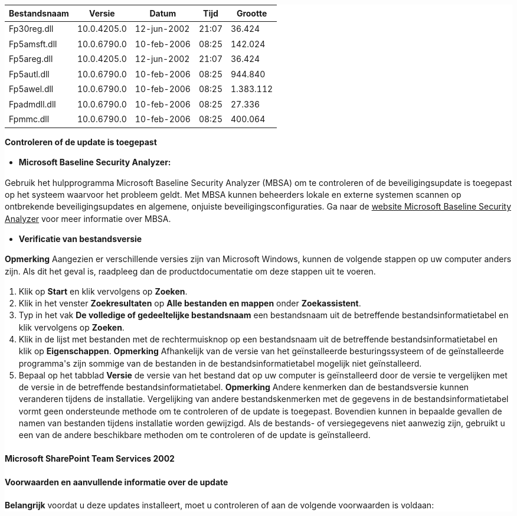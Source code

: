 | Bestandsnaam | Versie      | Datum       | Tijd  | Grootte   |
|--------------|-------------|-------------|-------|-----------|
| Fp30reg.dll  | 10.0.4205.0 | 12-jun-2002 | 21:07 | 36.424    |
| Fp5amsft.dll | 10.0.6790.0 | 10-feb-2006 | 08:25 | 142.024   |
| Fp5areg.dll  | 10.0.4205.0 | 12-jun-2002 | 21:07 | 36.424    |
| Fp5autl.dll  | 10.0.6790.0 | 10-feb-2006 | 08:25 | 944.840   |
| Fp5awel.dll  | 10.0.6790.0 | 10-feb-2006 | 08:25 | 1.383.112 |
| Fpadmdll.dll | 10.0.6790.0 | 10-feb-2006 | 08:25 | 27.336    |
| Fpmmc.dll    | 10.0.6790.0 | 10-feb-2006 | 08:25 | 400.064   |

**Controleren of de update is toegepast**

-   **Microsoft Baseline Security Analyzer:**

Gebruik het hulpprogramma Microsoft Baseline Security Analyzer (MBSA) om te controleren of de beveiligingsupdate is toegepast op het systeem waarvoor het probleem geldt. Met MBSA kunnen beheerders lokale en externe systemen scannen op ontbrekende beveiligingsupdates en algemene, onjuiste beveiligingsconfiguraties. Ga naar de [website Microsoft Baseline Security Analyzer](http://go.microsoft.com/fwlink/?linkid=21134) voor meer informatie over MBSA.

-   **Verificatie van bestandsversie**

**Opmerking** Aangezien er verschillende versies zijn van Microsoft Windows, kunnen de volgende stappen op uw computer anders zijn. Als dit het geval is, raadpleeg dan de productdocumentatie om deze stappen uit te voeren.

1.  Klik op **Start** en klik vervolgens op **Zoeken**.
2.  Klik in het venster **Zoekresultaten** op **Alle bestanden en mappen** onder **Zoekassistent**.
3.  Typ in het vak **De volledige of gedeeltelijke bestandsnaam** een bestandsnaam uit de betreffende bestandsinformatietabel en klik vervolgens op **Zoeken**.
4.  Klik in de lijst met bestanden met de rechtermuisknop op een bestandsnaam uit de betreffende bestandsinformatietabel en klik op **Eigenschappen**.
    **Opmerking** Afhankelijk van de versie van het geïnstalleerde besturingssysteem of de geïnstalleerde programma's zijn sommige van de bestanden in de bestandsinformatietabel mogelijk niet geïnstalleerd.
5.  Bepaal op het tabblad **Versie** de versie van het bestand dat op uw computer is geïnstalleerd door de versie te vergelijken met de versie in de betreffende bestandsinformatietabel.
    **Opmerking** Andere kenmerken dan de bestandsversie kunnen veranderen tijdens de installatie. Vergelijking van andere bestandskenmerken met de gegevens in de bestandsinformatietabel vormt geen ondersteunde methode om te controleren of de update is toegepast. Bovendien kunnen in bepaalde gevallen de namen van bestanden tijdens installatie worden gewijzigd. Als de bestands- of versiegegevens niet aanwezig zijn, gebruikt u een van de andere beschikbare methoden om te controleren of de update is geïnstalleerd.

#### Microsoft SharePoint Team Services 2002

#### Voorwaarden en aanvullende informatie over de update

**Belangrijk** voordat u deze updates installeert, moet u controleren of aan de volgende voorwaarden is voldaan:
